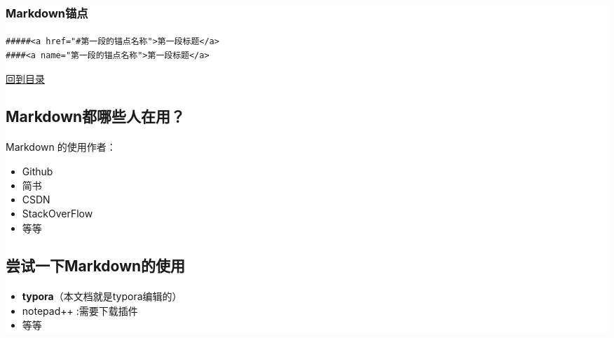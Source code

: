 

### Markdown锚点

```
#####<a href="#第一段的锚点名称">第一段标题</a>
####<a name="第一段的锚点名称">第一段标题</a>
```

<a href="#锚点1">回到目录</a>

## Markdown都哪些人在用？

Markdown 的使用作者：

* Github
* 简书
* CSDN
* StackOverFlow
* 等等

## 尝试一下Markdown的使用

* **typora**（本文档就是typora编辑的）
* notepad++ :需要下载插件
* 等等















[1]:https://i.loli.net/2019/03/04/5c7cab451fd26.jpg
[2]:https://i.loli.net/2019/03/04/5c7cb1fa9adc1.jpg


[1]: http://github.com